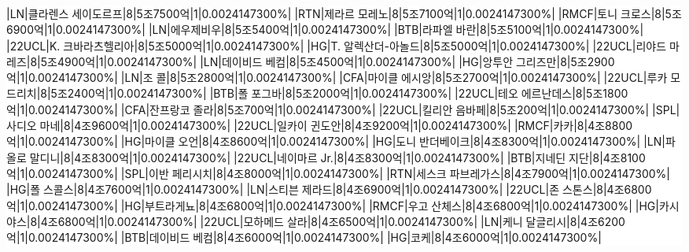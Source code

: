 |LN|클라렌스 세이도르프|8|5조7500억|1|0.0024147300%|
|RTN|제라르 모레노|8|5조7100억|1|0.0024147300%|
|RMCF|토니 크로스|8|5조6900억|1|0.0024147300%|
|LN|에우제비우|8|5조5400억|1|0.0024147300%|
|BTB|라파엘 바란|8|5조5100억|1|0.0024147300%|
|22UCL|K. 크바라츠헬리아|8|5조5000억|1|0.0024147300%|
|HG|T. 알렉산더-아놀드|8|5조5000억|1|0.0024147300%|
|22UCL|리야드 마레즈|8|5조4900억|1|0.0024147300%|
|LN|데이비드 베컴|8|5조4500억|1|0.0024147300%|
|HG|앙투안 그리즈만|8|5조2900억|1|0.0024147300%|
|LN|조 콜|8|5조2800억|1|0.0024147300%|
|CFA|마이클 에시앙|8|5조2700억|1|0.0024147300%|
|22UCL|루카 모드리치|8|5조2400억|1|0.0024147300%|
|BTB|폴 포그바|8|5조2000억|1|0.0024147300%|
|22UCL|테오 에르난데스|8|5조1800억|1|0.0024147300%|
|CFA|잔프랑코 졸라|8|5조700억|1|0.0024147300%|
|22UCL|킬리안 음바페|8|5조200억|1|0.0024147300%|
|SPL|사디오 마네|8|4조9600억|1|0.0024147300%|
|22UCL|일카이 귄도안|8|4조9200억|1|0.0024147300%|
|RMCF|카카|8|4조8800억|1|0.0024147300%|
|HG|마이클 오언|8|4조8600억|1|0.0024147300%|
|HG|도니 반더베이크|8|4조8300억|1|0.0024147300%|
|LN|파올로 말디니|8|4조8300억|1|0.0024147300%|
|22UCL|네이마르 Jr.|8|4조8300억|1|0.0024147300%|
|BTB|지네딘 지단|8|4조8100억|1|0.0024147300%|
|SPL|이반 페리시치|8|4조8000억|1|0.0024147300%|
|RTN|세스크 파브레가스|8|4조7900억|1|0.0024147300%|
|HG|폴 스콜스|8|4조7600억|1|0.0024147300%|
|LN|스티븐 제라드|8|4조6900억|1|0.0024147300%|
|22UCL|존 스톤스|8|4조6800억|1|0.0024147300%|
|HG|부트라게뇨|8|4조6800억|1|0.0024147300%|
|RMCF|우고 산체스|8|4조6800억|1|0.0024147300%|
|HG|카시야스|8|4조6800억|1|0.0024147300%|
|22UCL|모하메드 살라|8|4조6500억|1|0.0024147300%|
|LN|케니 달글리시|8|4조6200억|1|0.0024147300%|
|BTB|데이비드 베컴|8|4조6000억|1|0.0024147300%|
|HG|코케|8|4조6000억|1|0.0024147300%|